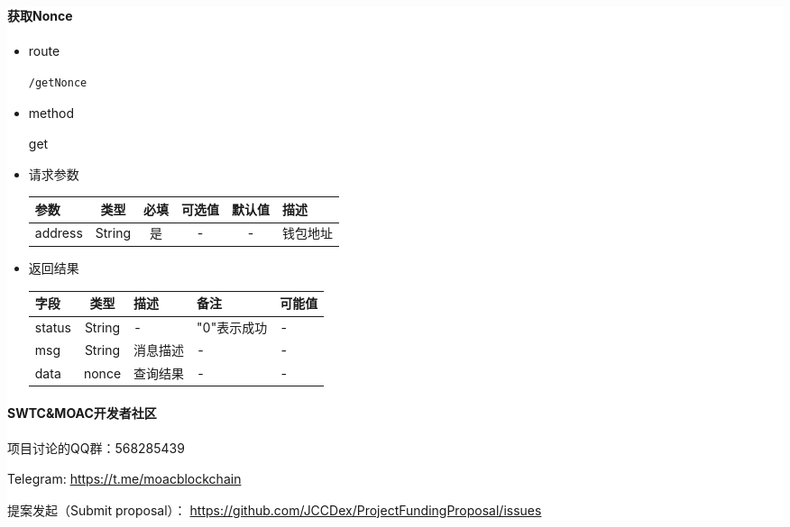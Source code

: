 #### 获取Nonce

* route

  `/getNonce`

* method

  get

* 请求参数

  | 参数    |  类型  | 必填 | 可选值 | 默认值 | 描述     |
  | ------- | :----: | :--: | :----: | :----: | :------- |
  | address | String |  是  |   -    |   -    | 钱包地址 |

* 返回结果

  | 字段   |  类型  | 描述     | 备注        | 可能值 |
  | :----- | :----: | :------- | :---------- | :----- |
  | status | String | -        | "0"表示成功 | -      |
  | msg    | String | 消息描述 | -           | -      |
  | data   | nonce  | 查询结果 | -           | -      |


#### SWTC&MOAC开发者社区

项目讨论的QQ群：568285439

Telegram: https://t.me/moacblockchain

提案发起（Submit proposal）： https://github.com/JCCDex/ProjectFundingProposal/issues